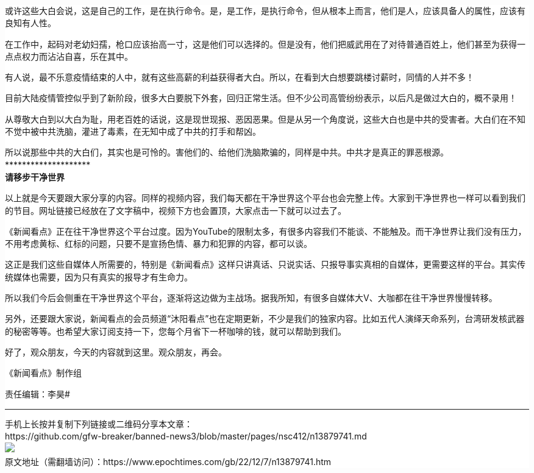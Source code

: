  </p>
 <p>
  或许这些大白会说，这是自己的工作，是在执行命令。是，是工作，是执行命令，但从根本上而言，他们是人，应该具备人的属性，应该有良知有人性。
 </p>
 <p>
  在工作中，起码对老幼妇孺，枪口应该抬高一寸，这是他们可以选择的。但是没有，他们把威武用在了对待普通百姓上，他们甚至为获得一点点权力而沾沾自喜，乐在其中。
 </p>
 <p>
  有人说，最不乐意疫情结束的人中，就有这些高薪的利益获得者大白。所以，在看到大白想要跳楼讨薪时，同情的人并不多！
 </p>
 <p>
  目前大陆疫情管控似乎到了新阶段，很多大白要脱下外套，回归正常生活。但不少公司高管纷纷表示，以后凡是做过大白的，概不录用！
 </p>
 <p>
  从尊敬大白到以大白为耻，用老百姓的话说，这是现世现报、恶因恶果。但是从另一个角度说，这些大白也是中共的受害者。大白们在不知不觉中被中共洗脑，灌进了毒素，在无知中成了中共的打手和帮凶。
 </p>
 <p>
  所以说那些中共的大白们，其实也是可怜的。害他们的、给他们洗脑欺骗的，同样是中共。中共才是真正的罪恶根源。
  <br/>
  ********************
  <br/>
  <strong>
   请移步干净世界
  </strong>
 </p>
 <p>
  以上就是今天要跟大家分享的内容。同样的视频内容，我们每天都在干净世界这个平台也会完整上传。大家到干净世界也一样可以看到我们的节目。网址链接已经放在了文字稿中，视频下方也会置顶，大家点击一下就可以过去了。
 </p>
 <p>
  《新闻看点》正在往干净世界这个平台过度。因为YouTube的限制太多，有很多内容我们不能谈、不能触及。而干净世界让我们没有压力，不用考虑黄标、红标的问题，只要不是宣扬色情、暴力和犯罪的内容，都可以谈。
 </p>
 <p>
  这正是我们这些自媒体人所需要的，特别是《新闻看点》这样只讲真话、只说实话、只报导事实真相的自媒体，更需要这样的平台。其实传统媒体也需要，因为只有真实的报导才有生命力。
 </p>
 <p>
  所以我们今后会侧重在干净世界这个平台，逐渐将这边做为主战场。据我所知，有很多自媒体大V、大咖都在往干净世界慢慢转移。
 </p>
 <p>
  另外，还要跟大家说，新闻看点的会员频道“沐阳看点”也在定期更新，不少是我们的独家内容。比如五代人演绎天命系列，台湾研发核武器的秘密等等。也希望大家订阅支持一下，您每个月省下一杯咖啡的钱，就可以帮助到我们。
 </p>
 <p>
  好了，观众朋友，今天的内容就到这里。观众朋友，再会。
 </p>
 <p>
  《新闻看点》制作组
 </p>
 <p>
  责任编辑：李昊#
 </p>
</p></div>
<hr/>
手机上长按并复制下列链接或二维码分享本文章：<br/>
https://github.com/gfw-breaker/banned-news3/blob/master/pages/nsc412/n13879741.md <br/>
<a href='https://github.com/gfw-breaker/banned-news3/blob/master/pages/nsc412/n13879741.md'><img src='https://github.com/gfw-breaker/banned-news3/blob/master/pages/nsc412/n13879741.md.png'/></a> <br/>
原文地址（需翻墙访问）：https://www.epochtimes.com/gb/22/12/7/n13879741.htm
